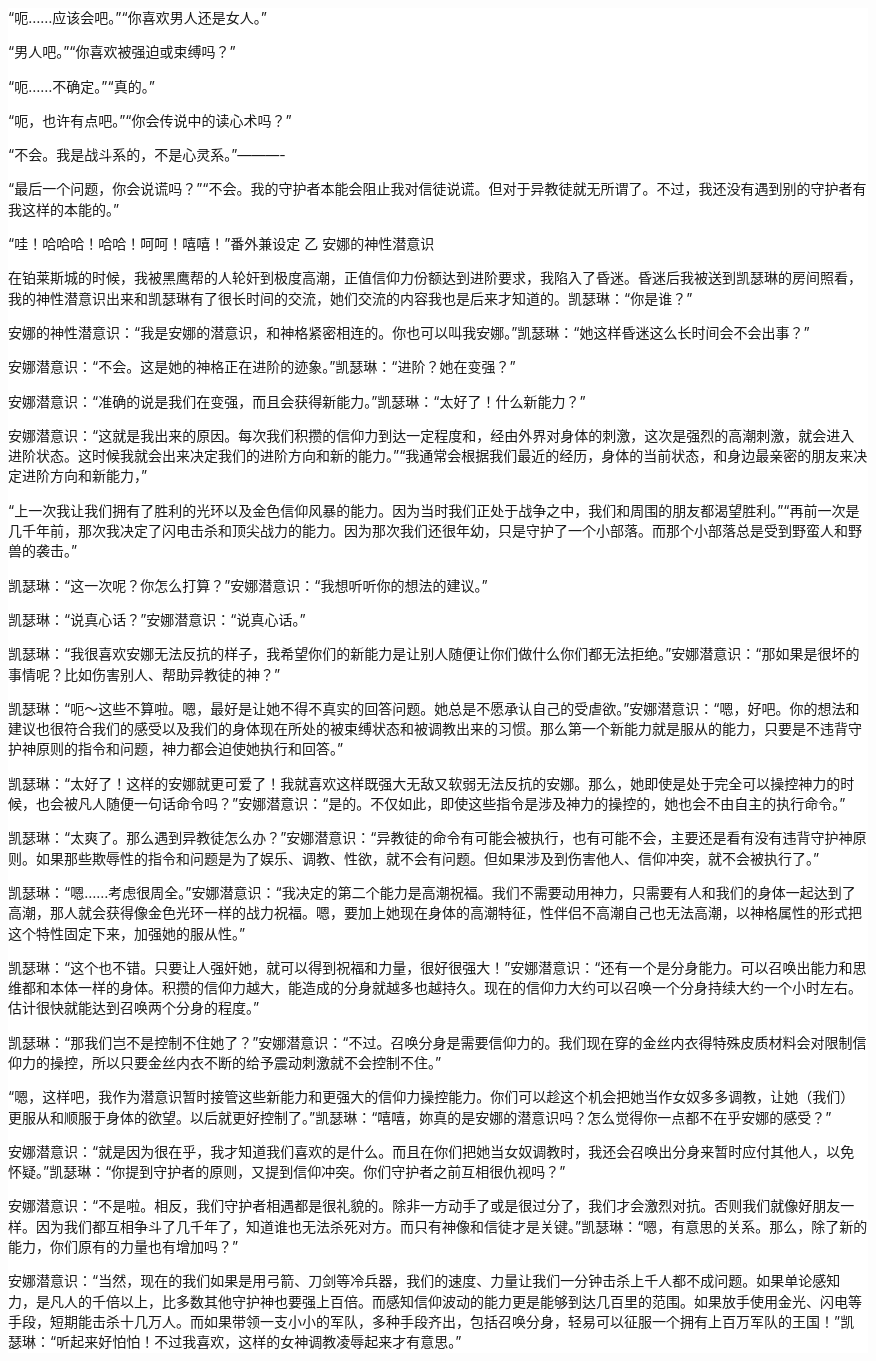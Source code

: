 “呃……应该会吧。”“你喜欢男人还是女人。”

“男人吧。”“你喜欢被强迫或束缚吗？”

“呃……不确定。”“真的。”

“呃，也许有点吧。”“你会传说中的读心术吗？”

“不会。我是战斗系的，不是心灵系。”———-

“最后一个问题，你会说谎吗？”“不会。我的守护者本能会阻止我对信徒说谎。但对于异教徒就无所谓了。不过，我还没有遇到别的守护者有我这样的本能的。”

“哇！哈哈哈！哈哈！呵呵！嘻嘻！”番外兼设定 乙 安娜的神性潜意识

在铂莱斯城的时候，我被黑鹰帮的人轮奸到极度高潮，正值信仰力份额达到进阶要求，我陷入了昏迷。昏迷后我被送到凯瑟琳的房间照看，我的神性潜意识出来和凯瑟琳有了很长时间的交流，她们交流的内容我也是后来才知道的。凯瑟琳：“你是谁？”

安娜的神性潜意识：“我是安娜的潜意识，和神格紧密相连的。你也可以叫我安娜。”凯瑟琳：“她这样昏迷这么长时间会不会出事？”

安娜潜意识：“不会。这是她的神格正在进阶的迹象。”凯瑟琳：“进阶？她在变强？”

安娜潜意识：“准确的说是我们在变强，而且会获得新能力。”凯瑟琳：“太好了！什么新能力？”

安娜潜意识：“这就是我出来的原因。每次我们积攒的信仰力到达一定程度和，经由外界对身体的刺激，这次是强烈的高潮刺激，就会进入进阶状态。这时候我就会出来决定我们的进阶方向和新的能力。”“我通常会根据我们最近的经历，身体的当前状态，和身边最亲密的朋友来决定进阶方向和新能力，”

“上一次我让我们拥有了胜利的光环以及金色信仰风暴的能力。因为当时我们正处于战争之中，我们和周围的朋友都渴望胜利。”“再前一次是几千年前，那次我决定了闪电击杀和顶尖战力的能力。因为那次我们还很年幼，只是守护了一个小部落。而那个小部落总是受到野蛮人和野兽的袭击。”

凯瑟琳：“这一次呢？你怎么打算？”安娜潜意识：“我想听听你的想法的建议。”

凯瑟琳：“说真心话？”安娜潜意识：“说真心话。”

凯瑟琳：“我很喜欢安娜无法反抗的样子，我希望你们的新能力是让别人随便让你们做什么你们都无法拒绝。”安娜潜意识：“那如果是很坏的事情呢？比如伤害别人、帮助异教徒的神？”

凯瑟琳：“呃～这些不算啦。嗯，最好是让她不得不真实的回答问题。她总是不愿承认自己的受虐欲。”安娜潜意识：“嗯，好吧。你的想法和建议也很符合我们的感受以及我们的身体现在所处的被束缚状态和被调教出来的习惯。那么第一个新能力就是服从的能力，只要是不违背守护神原则的指令和问题，神力都会迫使她执行和回答。”

凯瑟琳：“太好了！这样的安娜就更可爱了！我就喜欢这样既强大无敌又软弱无法反抗的安娜。那么，她即使是处于完全可以操控神力的时候，也会被凡人随便一句话命令吗？”安娜潜意识：“是的。不仅如此，即使这些指令是涉及神力的操控的，她也会不由自主的执行命令。”

凯瑟琳：“太爽了。那么遇到异教徒怎么办？”安娜潜意识：“异教徒的命令有可能会被执行，也有可能不会，主要还是看有没有违背守护神原则。如果那些欺辱性的指令和问题是为了娱乐、调教、性欲，就不会有问题。但如果涉及到伤害他人、信仰冲突，就不会被执行了。”

凯瑟琳：“嗯……考虑很周全。”安娜潜意识：“我决定的第二个能力是高潮祝福。我们不需要动用神力，只需要有人和我们的身体一起达到了高潮，那人就会获得像金色光环一样的战力祝福。嗯，要加上她现在身体的高潮特征，性伴侣不高潮自己也无法高潮，以神格属性的形式把这个特性固定下来，加强她的服从性。”

凯瑟琳：“这个也不错。只要让人强奸她，就可以得到祝福和力量，很好很强大！”安娜潜意识：“还有一个是分身能力。可以召唤出能力和思维都和本体一样的身体。积攒的信仰力越大，能造成的分身就越多也越持久。现在的信仰力大约可以召唤一个分身持续大约一个小时左右。估计很快就能达到召唤两个分身的程度。”

凯瑟琳：“那我们岂不是控制不住她了？”安娜潜意识：“不过。召唤分身是需要信仰力的。我们现在穿的金丝内衣得特殊皮质材料会对限制信仰力的操控，所以只要金丝内衣不断的给予震动刺激就不会控制不住。”

“嗯，这样吧，我作为潜意识暂时接管这些新能力和更强大的信仰力操控能力。你们可以趁这个机会把她当作女奴多多调教，让她（我们）更服从和顺服于身体的欲望。以后就更好控制了。”凯瑟琳：“嘻嘻，妳真的是安娜的潜意识吗？怎么觉得你一点都不在乎安娜的感受？”

安娜潜意识：“就是因为很在乎，我才知道我们喜欢的是什么。而且在你们把她当女奴调教时，我还会召唤出分身来暂时应付其他人，以免怀疑。”凯瑟琳：“你提到守护者的原则，又提到信仰冲突。你们守护者之前互相很仇视吗？”

安娜潜意识：“不是啦。相反，我们守护者相遇都是很礼貌的。除非一方动手了或是很过分了，我们才会激烈对抗。否则我们就像好朋友一样。因为我们都互相争斗了几千年了，知道谁也无法杀死对方。而只有神像和信徒才是关键。”凯瑟琳：“嗯，有意思的关系。那么，除了新的能力，你们原有的力量也有增加吗？”

安娜潜意识：“当然，现在的我们如果是用弓箭、刀剑等冷兵器，我们的速度、力量让我们一分钟击杀上千人都不成问题。如果单论感知力，是凡人的千倍以上，比多数其他守护神也要强上百倍。而感知信仰波动的能力更是能够到达几百里的范围。如果放手使用金光、闪电等手段，短期能击杀十几万人。而如果带领一支小小的军队，多种手段齐出，包括召唤分身，轻易可以征服一个拥有上百万军队的王国！”凯瑟琳：“听起来好怕怕！不过我喜欢，这样的女神调教凌辱起来才有意思。”
